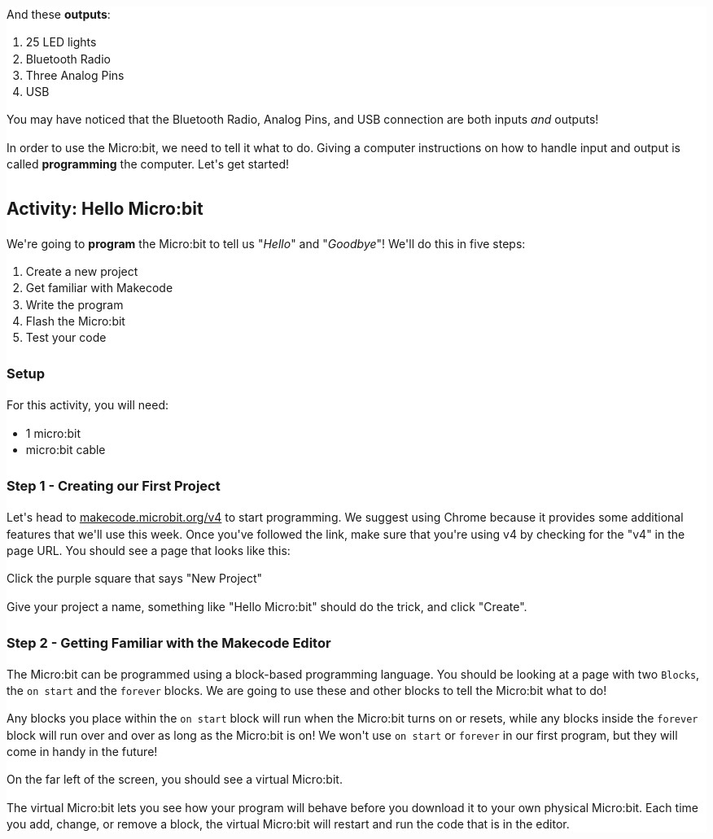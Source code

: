 And these **outputs**:

1. 25 LED lights
2. Bluetooth Radio
3. Three Analog Pins
4. USB

You may have noticed that the Bluetooth Radio, Analog Pins, and USB connection are both inputs _and_ outputs!

In order to use the Micro:bit, we need to tell it what to do. Giving a computer instructions on how to handle input and output is called **programming** the computer. Let's get started!

## Activity: Hello Micro:bit

We're going to **program** the Micro:bit to tell us "_Hello_" and "_Goodbye_"! We'll do this in five steps:

1. Create a new project
2. Get familiar with Makecode
3. Write the program
4. Flash the Micro:bit
5. Test your code

### Setup

For this activity, you will need:

- 1 micro:bit
- micro:bit cable

### Step 1 - Creating our First Project

Let's head to [makecode.microbit.org/v4](https://makecode.microbit.org/v4) to start programming. We suggest using Chrome because it provides some additional features that we'll use this week. Once you've followed the link, make sure that you're using v4 by checking for the "v4" in the page URL. You should see a page that looks like this:

Click the purple square that says "New Project"

Give your project a name, something like "Hello Micro:bit" should do the trick, and click "Create".

### Step 2 - Getting Familiar with the Makecode Editor

The Micro:bit can be programmed using a block-based programming language. You should be looking at a page with two `Blocks`, the `on start` and the `forever` blocks. We are going to use these and other blocks to tell the Micro:bit what to do!

Any blocks you place within the `on start` block will run when the Micro:bit turns on or resets, while any blocks inside the `forever` block will run over and over as long as the Micro:bit is on! We won't use `on start` or `forever` in our first program, but they will come in handy in the future!

On the far left of the screen, you should see a virtual Micro:bit.

The virtual Micro:bit lets you see how your program will behave before you download it to your own physical Micro:bit. Each time you add, change, or remove a block, the virtual Micro:bit will restart and run the code that is in the editor.
